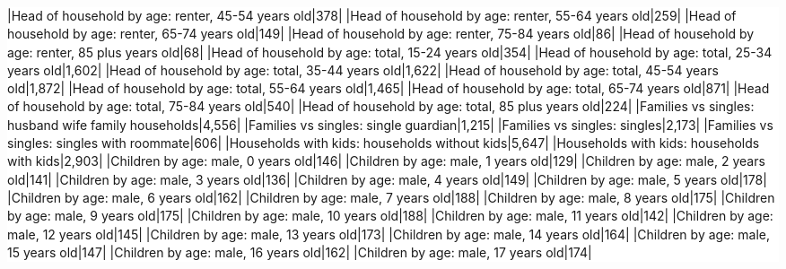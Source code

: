 |Head of household by age: renter, 45-54 years old|378|
|Head of household by age: renter, 55-64 years old|259|
|Head of household by age: renter, 65-74 years old|149|
|Head of household by age: renter, 75-84 years old|86|
|Head of household by age: renter, 85 plus years old|68|
|Head of household by age: total, 15-24 years old|354|
|Head of household by age: total, 25-34 years old|1,602|
|Head of household by age: total, 35-44 years old|1,622|
|Head of household by age: total, 45-54 years old|1,872|
|Head of household by age: total, 55-64 years old|1,465|
|Head of household by age: total, 65-74 years old|871|
|Head of household by age: total, 75-84 years old|540|
|Head of household by age: total, 85 plus years old|224|
|Families vs singles: husband wife family households|4,556|
|Families vs singles: single guardian|1,215|
|Families vs singles: singles|2,173|
|Families vs singles: singles with roommate|606|
|Households with kids: households without kids|5,647|
|Households with kids: households with kids|2,903|
|Children by age: male, 0 years old|146|
|Children by age: male, 1 years old|129|
|Children by age: male, 2 years old|141|
|Children by age: male, 3 years old|136|
|Children by age: male, 4 years old|149|
|Children by age: male, 5 years old|178|
|Children by age: male, 6 years old|162|
|Children by age: male, 7 years old|188|
|Children by age: male, 8 years old|175|
|Children by age: male, 9 years old|175|
|Children by age: male, 10 years old|188|
|Children by age: male, 11 years old|142|
|Children by age: male, 12 years old|145|
|Children by age: male, 13 years old|173|
|Children by age: male, 14 years old|164|
|Children by age: male, 15 years old|147|
|Children by age: male, 16 years old|162|
|Children by age: male, 17 years old|174|